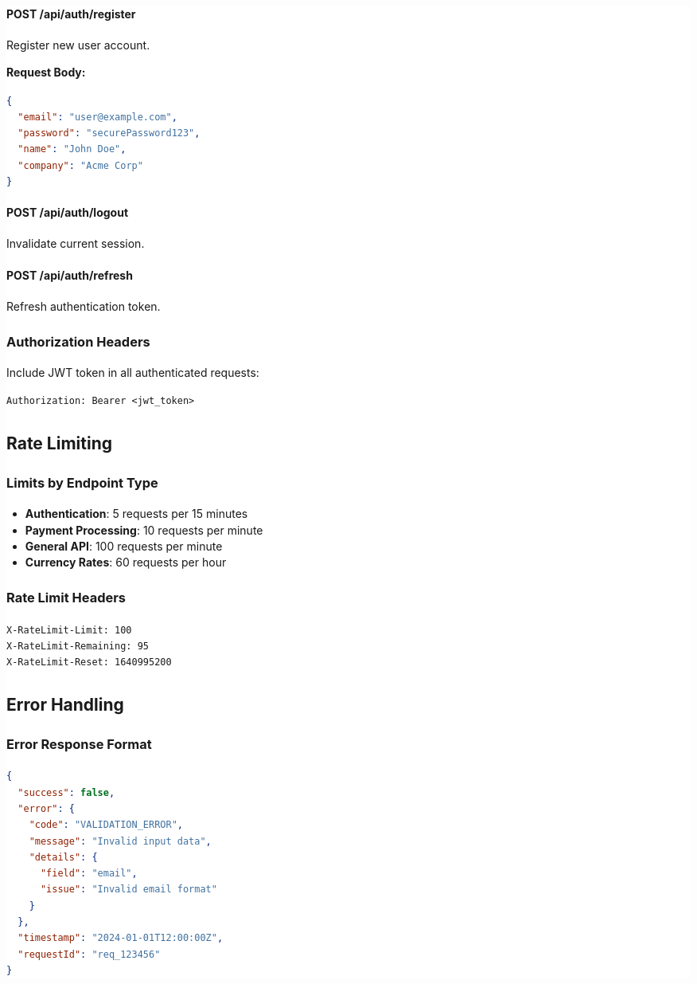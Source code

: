 #### POST /api/auth/register
Register new user account.

**Request Body:**
```json
{
  "email": "user@example.com",
  "password": "securePassword123",
  "name": "John Doe",
  "company": "Acme Corp"
}
```

#### POST /api/auth/logout
Invalidate current session.

#### POST /api/auth/refresh
Refresh authentication token.

### Authorization Headers
Include JWT token in all authenticated requests:
```
Authorization: Bearer <jwt_token>
```

## Rate Limiting

### Limits by Endpoint Type
- **Authentication**: 5 requests per 15 minutes
- **Payment Processing**: 10 requests per minute
- **General API**: 100 requests per minute
- **Currency Rates**: 60 requests per hour

### Rate Limit Headers
```
X-RateLimit-Limit: 100
X-RateLimit-Remaining: 95
X-RateLimit-Reset: 1640995200
```

## Error Handling

### Error Response Format
```json
{
  "success": false,
  "error": {
    "code": "VALIDATION_ERROR",
    "message": "Invalid input data",
    "details": {
      "field": "email",
      "issue": "Invalid email format"
    }
  },
  "timestamp": "2024-01-01T12:00:00Z",
  "requestId": "req_123456"
}
```
